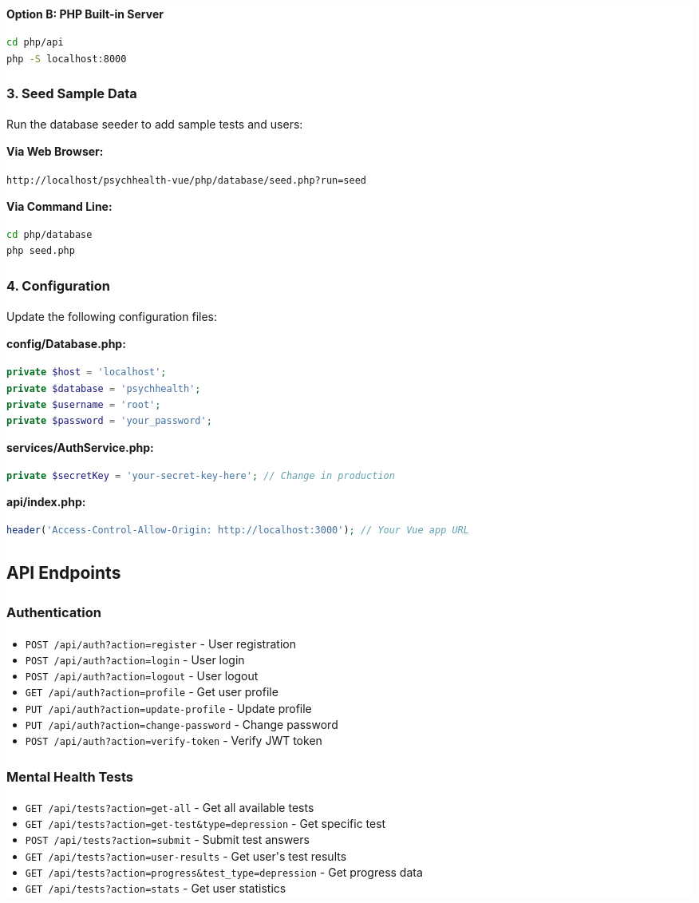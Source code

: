**Option B: PHP Built-in Server**
```bash
cd php/api
php -S localhost:8000
```

### 3. Seed Sample Data

Run the database seeder to add sample tests and users:

**Via Web Browser:**
```
http://localhost/psychhealth-vue/php/database/seed.php?run=seed
```

**Via Command Line:**
```bash
cd php/database
php seed.php
```

### 4. Configuration

Update the following configuration files:

**config/Database.php:**
```php
private $host = 'localhost';
private $database = 'psychhealth';
private $username = 'root';
private $password = 'your_password';
```

**services/AuthService.php:**
```php
private $secretKey = 'your-secret-key-here'; // Change in production
```

**api/index.php:**
```php
header('Access-Control-Allow-Origin: http://localhost:3000'); // Your Vue app URL
```

## API Endpoints

### Authentication
- `POST /api/auth?action=register` - User registration
- `POST /api/auth?action=login` - User login
- `POST /api/auth?action=logout` - User logout
- `GET /api/auth?action=profile` - Get user profile
- `PUT /api/auth?action=update-profile` - Update profile
- `PUT /api/auth?action=change-password` - Change password
- `POST /api/auth?action=verify-token` - Verify JWT token

### Mental Health Tests
- `GET /api/tests?action=get-all` - Get all available tests
- `GET /api/tests?action=get-test&type=depression` - Get specific test
- `POST /api/tests?action=submit` - Submit test answers
- `GET /api/tests?action=user-results` - Get user's test results
- `GET /api/tests?action=progress&test_type=depression` - Get progress data
- `GET /api/tests?action=stats` - Get user statistics
